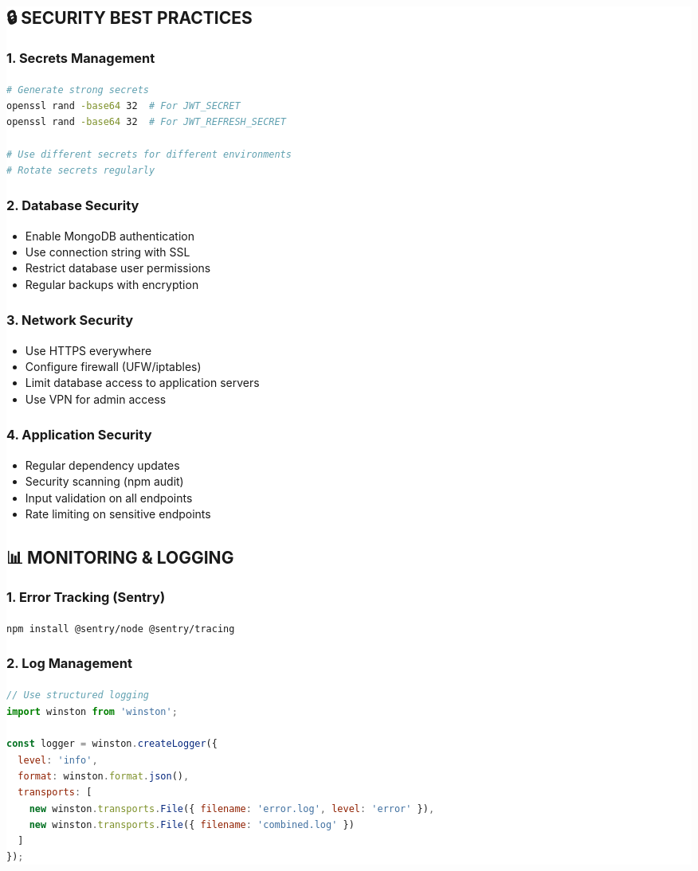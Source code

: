 ## 🔒 SECURITY BEST PRACTICES

### 1. Secrets Management
```bash
# Generate strong secrets
openssl rand -base64 32  # For JWT_SECRET
openssl rand -base64 32  # For JWT_REFRESH_SECRET

# Use different secrets for different environments
# Rotate secrets regularly
```

### 2. Database Security
- Enable MongoDB authentication
- Use connection string with SSL
- Restrict database user permissions
- Regular backups with encryption

### 3. Network Security
- Use HTTPS everywhere
- Configure firewall (UFW/iptables)
- Limit database access to application servers
- Use VPN for admin access

### 4. Application Security
- Regular dependency updates
- Security scanning (npm audit)
- Input validation on all endpoints
- Rate limiting on sensitive endpoints

## 📊 MONITORING & LOGGING

### 1. Error Tracking (Sentry)
```bash
npm install @sentry/node @sentry/tracing
```

### 2. Log Management
```javascript
// Use structured logging
import winston from 'winston';

const logger = winston.createLogger({
  level: 'info',
  format: winston.format.json(),
  transports: [
    new winston.transports.File({ filename: 'error.log', level: 'error' }),
    new winston.transports.File({ filename: 'combined.log' })
  ]
});
```
